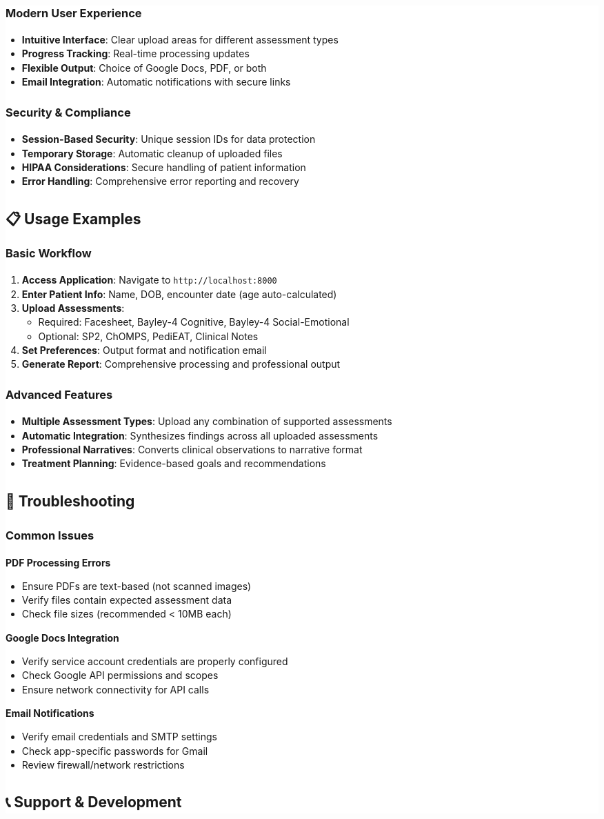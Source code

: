 ### Modern User Experience
- **Intuitive Interface**: Clear upload areas for different assessment types
- **Progress Tracking**: Real-time processing updates
- **Flexible Output**: Choice of Google Docs, PDF, or both
- **Email Integration**: Automatic notifications with secure links

### Security & Compliance
- **Session-Based Security**: Unique session IDs for data protection
- **Temporary Storage**: Automatic cleanup of uploaded files
- **HIPAA Considerations**: Secure handling of patient information
- **Error Handling**: Comprehensive error reporting and recovery

## 📋 Usage Examples

### Basic Workflow
1. **Access Application**: Navigate to `http://localhost:8000`
2. **Enter Patient Info**: Name, DOB, encounter date (age auto-calculated)
3. **Upload Assessments**: 
   - Required: Facesheet, Bayley-4 Cognitive, Bayley-4 Social-Emotional
   - Optional: SP2, ChOMPS, PediEAT, Clinical Notes
4. **Set Preferences**: Output format and notification email
5. **Generate Report**: Comprehensive processing and professional output

### Advanced Features
- **Multiple Assessment Types**: Upload any combination of supported assessments
- **Automatic Integration**: Synthesizes findings across all uploaded assessments
- **Professional Narratives**: Converts clinical observations to narrative format
- **Treatment Planning**: Evidence-based goals and recommendations

## 🔧 Troubleshooting

### Common Issues

**PDF Processing Errors**
- Ensure PDFs are text-based (not scanned images)
- Verify files contain expected assessment data
- Check file sizes (recommended < 10MB each)

**Google Docs Integration**
- Verify service account credentials are properly configured
- Check Google API permissions and scopes
- Ensure network connectivity for API calls

**Email Notifications**
- Verify email credentials and SMTP settings
- Check app-specific passwords for Gmail
- Review firewall/network restrictions

## 📞 Support & Development
